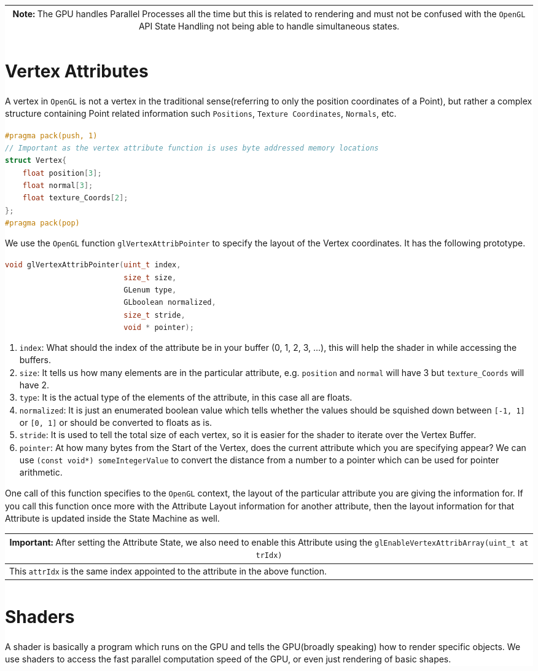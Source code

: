| Note: <span style="font-weight: 400;">The GPU handles Parallel Processes all the time but this is related to rendering and must not be confused with the `OpenGL` API State Handling not being able to handle simultaneous states.</span> |
| ----------------------------------------------------------------------------------------------------------------------------------------------------------------------------------------------------------------------------------------- |
# Vertex Attributes
A vertex in `OpenGL` is not a vertex in the traditional sense(referring to only the position coordinates of a Point), but rather a complex structure containing Point related information such `Positions`, `Texture Coordinates`, `Normals`, etc.
```cpp
#pragma pack(push, 1)
// Important as the vertex attribute function is uses byte addressed memory locations
struct Vertex{
	float position[3];
	float normal[3];
	float texture_Coords[2];
};
#pragma pack(pop)
```
We use the `OpenGL` function `glVertexAttribPointer` to specify the layout of the Vertex coordinates. It has the following prototype.

```cpp
void glVertexAttribPointer(uint_t index,
						   size_t size,
						   GLenum type,
						   GLboolean normalized,
						   size_t stride,
						   void * pointer);
```
1. `index`: What should the index of the attribute be in your buffer (0, 1, 2, 3, ...), this will help the shader in while accessing the buffers.
2. `size`: It tells us how many elements are in the particular attribute, e.g. `position` and `normal` will have 3 but `texture_Coords` will have 2.
3. `type`: It is the actual type of the elements of the attribute, in this case all are floats.
4. `normalized`: It is just an enumerated boolean value which tells whether the values should be squished down between `[-1, 1]` or `[0, 1]` or should be converted to floats as is.
5. `stride`: It is used to tell the total size of each vertex, so it is easier for the shader to iterate over the Vertex Buffer.
6. `pointer`: At how many bytes from the Start of the Vertex, does the current attribute which you are specifying appear? We can use `(const void*) someIntegerValue` to convert the distance from a number to a pointer which can be used for pointer arithmetic.

One call of this function specifies to the `OpenGL` context, the layout of the particular attribute you are giving the information for. If you call this function once more with the Attribute Layout information for another attribute, then the layout information for that Attribute is updated inside the State Machine as well.

| Important: <span style="font-weight: 400;">After setting the Attribute State, we also need to enable this Attribute using the `glEnableVertexAttribArray(uint_t attrIdx)` </span> |
| --------------------------------------------------------------------------------------------------------------------------------------------------------------------------------- |
| This `attrIdx` is the same index appointed to the attribute in the above function.                                                                                                |

# Shaders
A shader is basically a program which runs on the GPU and tells the GPU(broadly speaking) how to render specific objects. We use shaders to access the fast parallel computation speed of the GPU, or even just rendering of basic shapes.
